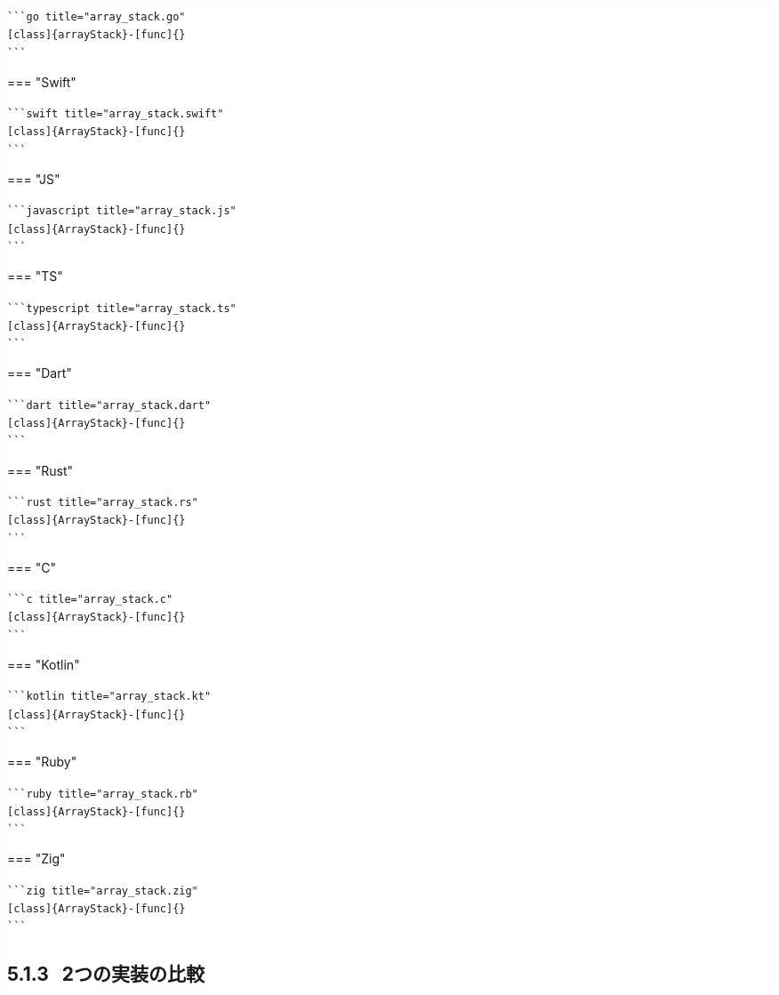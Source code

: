     ```go title="array_stack.go"
    [class]{arrayStack}-[func]{}
    ```

=== "Swift"

    ```swift title="array_stack.swift"
    [class]{ArrayStack}-[func]{}
    ```

=== "JS"

    ```javascript title="array_stack.js"
    [class]{ArrayStack}-[func]{}
    ```

=== "TS"

    ```typescript title="array_stack.ts"
    [class]{ArrayStack}-[func]{}
    ```

=== "Dart"

    ```dart title="array_stack.dart"
    [class]{ArrayStack}-[func]{}
    ```

=== "Rust"

    ```rust title="array_stack.rs"
    [class]{ArrayStack}-[func]{}
    ```

=== "C"

    ```c title="array_stack.c"
    [class]{ArrayStack}-[func]{}
    ```

=== "Kotlin"

    ```kotlin title="array_stack.kt"
    [class]{ArrayStack}-[func]{}
    ```

=== "Ruby"

    ```ruby title="array_stack.rb"
    [class]{ArrayStack}-[func]{}
    ```

=== "Zig"

    ```zig title="array_stack.zig"
    [class]{ArrayStack}-[func]{}
    ```

## 5.1.3 &nbsp; 2つの実装の比較
